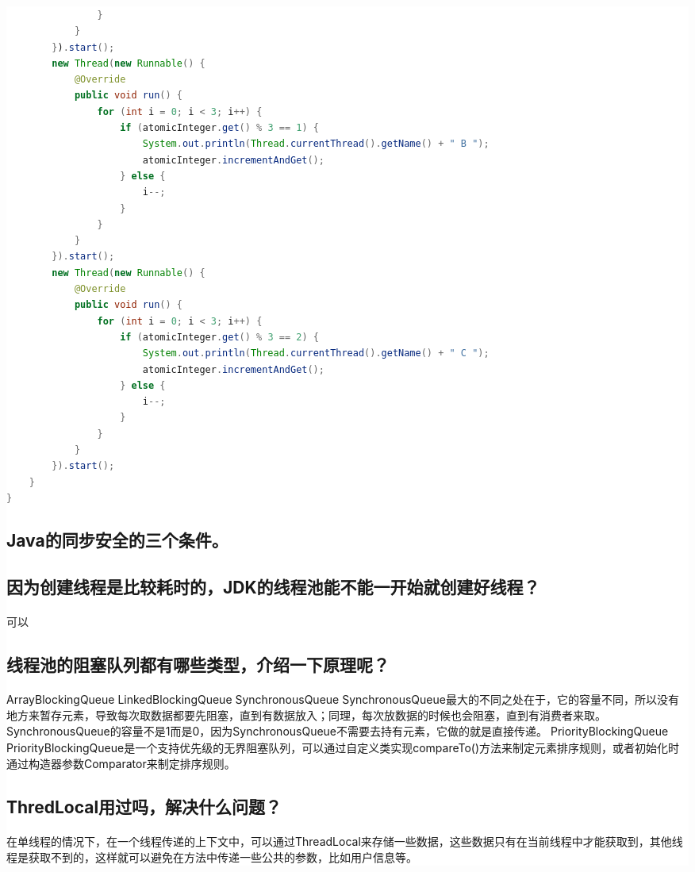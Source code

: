 ```java
                }
            }
        }).start();
        new Thread(new Runnable() {
            @Override
            public void run() {
                for (int i = 0; i < 3; i++) {
                    if (atomicInteger.get() % 3 == 1) {
                        System.out.println(Thread.currentThread().getName() + " B ");
                        atomicInteger.incrementAndGet();
                    } else {
                        i--;
                    }
                }
            }
        }).start();
        new Thread(new Runnable() {
            @Override
            public void run() {
                for (int i = 0; i < 3; i++) {
                    if (atomicInteger.get() % 3 == 2) {
                        System.out.println(Thread.currentThread().getName() + " C ");
                        atomicInteger.incrementAndGet();
                    } else {
                        i--;
                    }
                }
            }
        }).start();
    }
}
```

## Java的同步安全的三个条件。

## 因为创建线程是比较耗时的，JDK的线程池能不能一开始就创建好线程？
可以

## 线程池的阻塞队列都有哪些类型，介绍一下原理呢？
ArrayBlockingQueue
LinkedBlockingQueue
SynchronousQueue
SynchronousQueue最大的不同之处在于，它的容量不同，所以没有地方来暂存元素，导致每次取数据都要先阻塞，直到有数据放入；同理，每次放数据的时候也会阻塞，直到有消费者来取。
SynchronousQueue的容量不是1而是0，因为SynchronousQueue不需要去持有元素，它做的就是直接传递。
PriorityBlockingQueue
PriorityBlockingQueue是一个支持优先级的无界阻塞队列，可以通过自定义类实现compareTo()方法来制定元素排序规则，或者初始化时通过构造器参数Comparator来制定排序规则。

## ThredLocal用过吗，解决什么问题？
在单线程的情况下，在一个线程传递的上下文中，可以通过ThreadLocal来存储一些数据，这些数据只有在当前线程中才能获取到，其他线程是获取不到的，这样就可以避免在方法中传递一些公共的参数，比如用户信息等。
